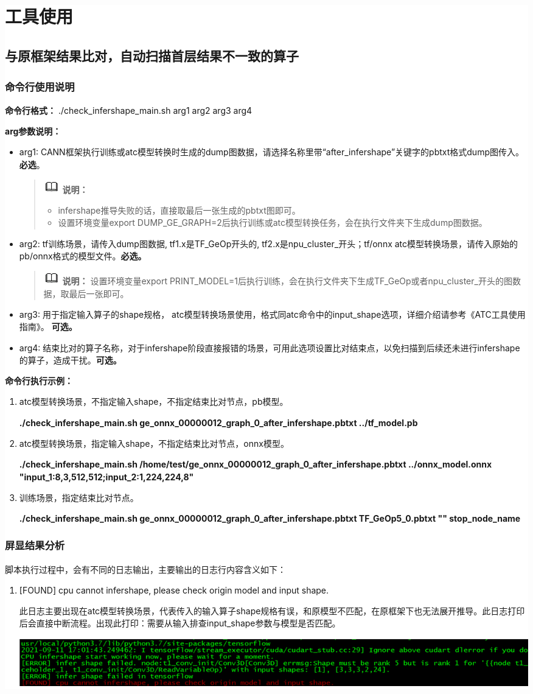 # 工具使用<a name="ZH-CN_TOPIC_0000001158843020"></a>
## 与原框架结果比对，自动扫描首层结果不一致的算子<a name="ZH-CN_TOPIC_0000001159001570"></a>

### 命令行使用说明<a name="section19217122074315"></a>

**命令行格式：**  ./check\_infershape\_main.sh arg1 arg2 arg3 arg4

**arg参数说明：**

-   arg1:  CANN框架执行训练或atc模型转换时生成的dump图数据，请选择名称里带“after\_infershape”关键字的pbtxt格式dump图传入。**必选**。

    >![](figures/icon-note.gif) **说明：** 
    >-   infershape推导失败的话，直接取最后一张生成的pbtxt图即可。
    >-   设置环境变量export DUMP\_GE\_GRAPH=2后执行训练或atc模型转换任务，会在执行文件夹下生成dump图数据。

-   arg2:  tf训练场景，请传入dump图数据, tf1.x是TF\_GeOp开头的, tf2.x是npu\_cluster\_开头；tf/onnx atc模型转换场景，请传入原始的pb/onnx格式的模型文件。**必选。**

    >![](figures/icon-note.gif) **说明：** 
    >设置环境变量export PRINT\_MODEL=1后执行训练，会在执行文件夹下生成TF\_GeOp或者npu\_cluster\_开头的图数据，取最后一张即可。

-   arg3:  用于指定输入算子的shape规格， atc模型转换场景使用，格式同atc命令中的input\_shape选项，详细介绍请参考《ATC工具使用指南》。 **可选。**
-   arg4:  结束比对的算子名称，对于infershape阶段直接报错的场景，可用此选项设置比对结束点，以免扫描到后续还未进行infershape的算子，造成干扰。**可选。**

**命令行执行示例：**

1.  atc模型转换场景，不指定输入shape，不指定结束比对节点，pb模型。

    **./check\_infershape\_main.sh ge\_onnx\_00000012\_graph\_0\_after\_infershape.pbtxt  ../tf\_model.pb**

2.  atc模型转换场景，指定输入shape，不指定结束比对节点，onnx模型。

    **./check\_infershape\_main.sh /home/test/ge\_onnx\_00000012\_graph\_0\_after\_infershape.pbtxt  ../onnx\_model.onnx "input\_1:8,3,512,512;input\_2:1,224,224,8"**

3.  训练场景，指定结束比对节点。

    **./check\_infershape\_main.sh ge\_onnx\_00000012\_graph\_0\_after\_infershape.pbtxt  TF\_GeOp5\_0.pbtxt "" stop\_node\_name**


### 屏显结果分析<a name="section459963816435"></a>

脚本执行过程中，会有不同的日志输出，主要输出的日志行内容含义如下：

1.  \[FOUND\] cpu cannot infershape, please check origin model and input shape.

    此日志主要出现在atc模型转换场景，代表传入的输入算子shape规格有误，和原模型不匹配，在原框架下也无法展开推导。此日志打印后会直接中断流程。出现此打印：需要从输入排查input\_shape参数与模型是否匹配。

    ![](figures/zh-cn_image_0000001159046438.png)
